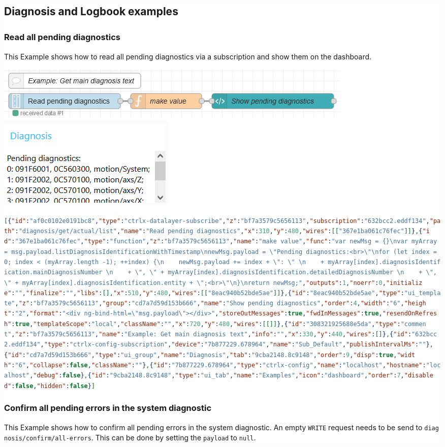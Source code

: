 ## Diagnosis and Logbook examples

### Read all pending diagnostics

This Example shows how to read all pending diagnostics via a subscription and show them on the dashboard.

![examples-diagnosis-read-pending-diagnostics.png](./images/examples-diagnosis-read-pending-diagnostics.png)
![examples-diagnosis-read-pending-diagnostics-dashboard.png](./images/examples-diagnosis-read-pending-diagnostics-dashboard.png)


```JSON
[{"id":"af0c0102e0191bc8","type":"ctrlx-datalayer-subscribe","z":"bf7a3579c5656113","subscription":"632bcc2.eddf134","path":"diagnosis/get/actual/list","name":"Read pending diagnostics","x":310,"y":480,"wires":[["367e1ba061c76fec"]]},{"id":"367e1ba061c76fec","type":"function","z":"bf7a3579c5656113","name":"make value","func":"var newMsg = {}\nvar myArray = msg.payload.listDiagnosisIdentificationWithTimestamp\nnewMsg.payload = \"Pending diagnostics:<br>\"\nfor (let index = 0; index < (myArray.length -1); ++index) {\n    newMsg.payload += index + \": \" \n    + myArray[index].diagnosisIdentification.mainDiagnosisNumber \n    + \", \" + myArray[index].diagnosisIdentification.detailedDiagnosisNumber \n    + \", \" + myArray[index].diagnosisIdentification.entity + \";<br>\"\n}\nreturn newMsg;","outputs":1,"noerr":0,"initialize":"","finalize":"","libs":[],"x":510,"y":480,"wires":[["8eac940b52bde5ae"]]},{"id":"8eac940b52bde5ae","type":"ui_template","z":"bf7a3579c5656113","group":"cd7a7d59d153b666","name":"Show pending diagnostics","order":4,"width":"6","height":"2","format":"<div ng-bind-html=\"msg.payload\"></div>","storeOutMessages":true,"fwdInMessages":true,"resendOnRefresh":true,"templateScope":"local","className":"","x":720,"y":480,"wires":[[]]},{"id":"308321925688e5da","type":"comment","z":"bf7a3579c5656113","name":"Example: Get main diagnosis text","info":"","x":330,"y":440,"wires":[]},{"id":"632bcc2.eddf134","type":"ctrlx-config-subscription","device":"7b877229.678964","name":"Sub_Default","publishIntervalMs":""},{"id":"cd7a7d59d153b666","type":"ui_group","name":"Diagnosis","tab":"9cba2148.8c9148","order":9,"disp":true,"width":"6","collapse":false,"className":""},{"id":"7b877229.678964","type":"ctrlx-config","name":"localhost","hostname":"localhost","debug":false},{"id":"9cba2148.8c9148","type":"ui_tab","name":"Examples","icon":"dashboard","order":7,"disabled":false,"hidden":false}]
```

### Confirm all pending errors in the system diagnostic

This Example shows how to confirm all pending errors in the system diagnostic. An empty `WRITE` request needs to be send to `diagnosis/confirm/all-errors`. This can be done by setting the `payload` to `null`.
